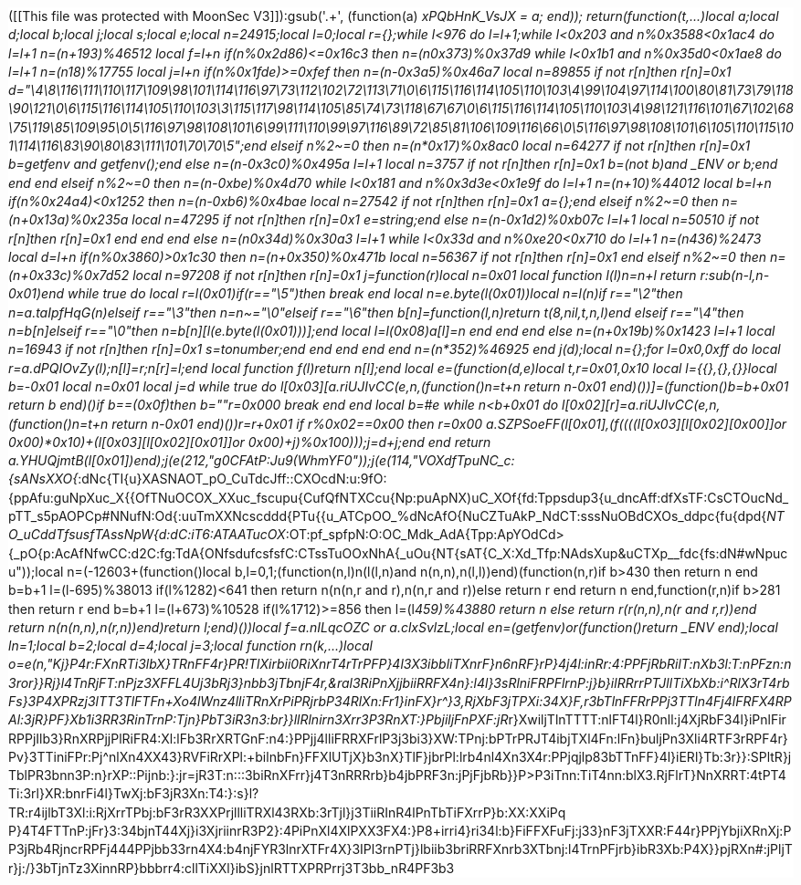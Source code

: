 ([[This file was protected with MoonSec V3]]):gsub('.+', (function(a) _xPQbHnK_VsJX = a; end)); return(function(t,...)local a;local d;local b;local j;local s;local e;local n=24915;local l=0;local r={};while l<976 do l=l+1;while l<0x203 and n%0x3588<0x1ac4 do l=l+1 n=(n+193)%46512 local f=l+n if(n%0x2d86)<=0x16c3 then n=(n*0x373)%0x37d9 while l<0x1b1 and n%0x35d0<0x1ae8 do l=l+1 n=(n*18)%17755 local j=l+n if(n%0x1fde)>=0xfef then n=(n-0x3a5)%0x46a7 local n=89855 if not r[n]then r[n]=0x1 d="\4\8\116\111\110\117\109\98\101\114\116\97\73\112\102\72\113\71\0\6\115\116\114\105\110\103\4\99\104\97\114\100\80\81\73\79\118\90\121\0\6\115\116\114\105\110\103\3\115\117\98\114\105\85\74\73\118\67\67\0\6\115\116\114\105\110\103\4\98\121\116\101\67\102\68\75\119\85\109\95\0\5\116\97\98\108\101\6\99\111\110\99\97\116\89\72\85\81\106\109\116\66\0\5\116\97\98\108\101\6\105\110\115\101\114\116\83\90\80\83\111\101\70\70\5";end elseif n%2~=0 then n=(n*0x17)%0x8ac0 local n=64277 if not r[n]then r[n]=0x1 b=getfenv and getfenv();end else n=(n-0x3c0)%0x495a l=l+1 local n=3757 if not r[n]then r[n]=0x1 b=(not b)and _ENV or b;end end end elseif n%2~=0 then n=(n-0xbe)%0x4d70 while l<0x181 and n%0x3d3e<0x1e9f do l=l+1 n=(n+10)%44012 local b=l+n if(n%0x24a4)<0x1252 then n=(n-0xb6)%0x4bae local n=27542 if not r[n]then r[n]=0x1 a={};end elseif n%2~=0 then n=(n+0x13a)%0x235a local n=47295 if not r[n]then r[n]=0x1 e=string;end else n=(n-0x1d2)%0xb07c l=l+1 local n=50510 if not r[n]then r[n]=0x1 end end end else n=(n*0x34d)%0x30a3 l=l+1 while l<0x33d and n%0xe20<0x710 do l=l+1 n=(n*436)%2473 local d=l+n if(n%0x3860)>0x1c30 then n=(n+0x350)%0x471b local n=56367 if not r[n]then r[n]=0x1 end elseif n%2~=0 then n=(n+0x33c)%0x7d52 local n=97208 if not r[n]then r[n]=0x1 j=function(r)local n=0x01 local function l(l)n=n+l return r:sub(n-l,n-0x01)end while true do local r=l(0x01)if(r=="\5")then break end local n=e.byte(l(0x01))local n=l(n)if r=="\2"then n=a.taIpfHqG(n)elseif r=="\3"then n=n~="\0"elseif r=="\6"then b[n]=function(l,n)return t(8,nil,t,n,l)end elseif r=="\4"then n=b[n]elseif r=="\0"then n=b[n][l(e.byte(l(0x01)))];end local l=l(0x08)a[l]=n end end end else n=(n+0x19b)%0x1423 l=l+1 local n=16943 if not r[n]then r[n]=0x1 s=tonumber;end end end end end n=(n*352)%46925 end j(d);local n={};for l=0x0,0xff do local r=a.dPQIOvZy(l);n[l]=r;n[r]=l;end local function f(l)return n[l];end local e=(function(d,e)local t,r=0x01,0x10 local l={{},{},{}}local b=-0x01 local n=0x01 local j=d while true do l[0x03][a.riUJIvCC(e,n,(function()n=t+n return n-0x01 end)())]=(function()b=b+0x01 return b end)()if b==(0x0f)then b=""r=0x000 break end end local b=#e while n<b+0x01 do l[0x02][r]=a.riUJIvCC(e,n,(function()n=t+n return n-0x01 end)())r=r+0x01 if r%0x02==0x00 then r=0x00 a.SZPSoeFF(l[0x01],(f((((l[0x03][l[0x02][0x00]]or 0x00)*0x10)+(l[0x03][l[0x02][0x01]]or 0x00)+j)%0x100)));j=d+j;end end return a.YHUQjmtB(l[0x01])end);j(e(212,"g0CFAtP:Ju9(WhmYF0"));j(e(114,"VOXdfTpuNC_c:{sANsXXO{_:dNc{TI{u}XASNAOT_pO_CuTdcJff::CXOcdN:u:9fO:{ppAfu:guNpXuc_X{{OfTNuOCOX_XXuc_fscupu{CufQfNTXCcu{Np:puApNX)uC_XOf{fd:Tppsdup3{u_dncAff:dfXsTF:CsCTOucNd_pTT_s5pAOPCp#NNufN:Od{:uuTmXXNcscddd{PTu{{u_ATCpOO_%dNcAfO{NuCZTuAkP_NdCT:sssNuOBdCXOs_ddpc{fu{dpd{_NTO_uCddTfsusfTAssNpW{d:dC:iT6:ATAATucOX_:OT:pf_spfpN:O:OC_Mdk_AdA{Tpp:ApYOdCd>{_pO{p:AcAfNfwCC:d2C:fg:TdA{ONfsdufcsfsfC:CTssTuOOxNhA{_uOu{NT{sAT{C_X:Xd_Tfp:NAdsXup&uCTXp__fdc{fs:dN#wNpucu"));local n=(-12603+(function()local b,l=0,1;(function(n,l)n(l(l,n)and n(n,n),n(l,l))end)(function(n,r)if b>430 then return n end b=b+1 l=(l-695)%38013 if(l%1282)<641 then return n(n(n,r and r),n(n,r and r))else return r end return n end,function(r,n)if b>281 then return r end b=b+1 l=(l+673)%10528 if(l%1712)>=856 then l=(l*459)%43880 return n else return r(r(n,n),n(r and r,r))end return n(n(n,n),n(r,n))end)return l;end)())local f=a.nILqcOZC or a.clxSvlzL;local en=(getfenv)or(function()return _ENV end);local ln=1;local b=2;local d=4;local j=3;local function rn(k,...)local o=e(n,"Kj}P4r:FXnRTi3lbX}TRnFF4r}PR!TlXirbii0RiXnrT4rTrPFP}4l3X3ibbliTXnrF}n6nRF}rP}4j4l:inRr:4:PPFjRbRilT:nXb3l:T:nPFzn:n3ror}}Rj}l4TnRjFT:nPjz3XFFL4Uj3bRj3}nbb3jTbnjF4r,&ral3RiPnXjjbiiRRFX4n}:l4l}3sRlniFRPFlrnP:j}b}ilRRrrPTJllTiXbXb:i^RlX3rT4rbFs}3P4XPRzj3lTT3TlFTFn+Xo4lWnz4lliTRnXrPiPRjrbP34RlXn:Fr1}inFX}r^}3,RjXbF3jTPXi:34X}F,r3bTlnFFRrPPj3TTln4Fj4lFRFX4RPAl:3jR}PF}Xb1i3RR3RinTrnP:Tjn}PbT3iR3n3:br}}llRlnirn3Xrr3P3RnXT:}PbjiljFnPXF:jR*r}XwiljTlnTTTT:nlFT4l}R0nll:j4XjRbF34l}iPnlFirRPPjIlb3}RnXRPjjPlRiFR4:Xl:lFb3RrXRTGnF:n4:}PPjj4lliFRRXFrlP3j3bi3}XW:TPnj:bPTrPRJT4ibjTXl4Fn:lFn}buljPn3Xli4RTF3rRPF4r}Pv}3TTiniFPr:Pj^nlXn4XX43}RVFiRrXPl:+bilnbFn}FFXlUTjX}b3nX}TlF}jbrPl:lrb4nl4Xn3X4r:PPjqjlp83bTTnFF}4l}iERl}Tb:3r}}:SPltR}jTblPR3bnn3P:n}rXP::Pijnb:}:jr=jR3T:n:::3biRnXFrr}j4T3nRRRrb}b4jbPRF3n:jPjFjbRb}}P>P3iTnn:TiT4nn:blX3.RjFlrT}NnXRRT:4tPT4Ti:3rl}XR:bnrFi4l}TwXj:bF3jR3Xn:T4:}:s}l?TR:r4ijlbT3Xl:i:RjXrrTPbj:bF3rR3XXPrjllliTRXl43RXb:3rTjl}j3TiiRInR4lPnTbTiFXrrP}b:XX:XXiPq P}4T4FTTnP:jFr}3:34bjnT44Xj}i3XjriinrR3P2}:4PiPnXl4XlPXX3FX4:}P8+irri4}ri34l:b}FiFFXFuFj:j33}nF3jTXXR:F44r}PPjYbjiXRnXj:PP3jRb4RjncrRPFj444PPjbb33rn4X4:b4njFYR3lnrXTFr4X}3IPl3rnPTj}lbiib3briRRFXnrb3XTbnj:l4TrnPFjrb}ibR3Xb:P4X}}pjRXn#:jPljTr}j:/}3bTjnTz3XinnRP}bbbrr4:cllTiXXl}ibS}jnlRTTXPRPrrj3T3bb_nR4PF3b3